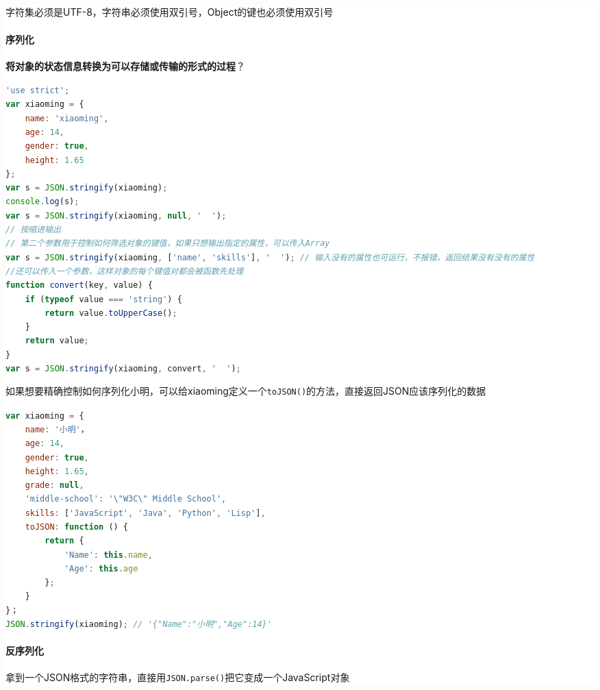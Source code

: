 字符集必须是UTF-8，字符串必须使用双引号，Object的键也必须使用双引号

#### 序列化

**将对象的状态信息转换为可以存储或传输的形式的过程**？

```javascript
'use strict';
var xiaoming = {
    name: 'xiaoming',
    age: 14,
    gender: true,
    height: 1.65
};
var s = JSON.stringify(xiaoming);
console.log(s);
var s = JSON.stringify(xiaoming, null, '  ');
// 按缩进输出
// 第二个参数用于控制如何筛选对象的键值，如果只想输出指定的属性，可以传入Array
var s = JSON.stringify(xiaoming, ['name', 'skills'], '  '); // 输入没有的属性也可运行，不报错，返回结果没有没有的属性
//还可以传入一个参数，这样对象的每个键值对都会被函数先处理
function convert(key, value) {
    if (typeof value === 'string') {
        return value.toUpperCase();
    }
    return value;
}
var s = JSON.stringify(xiaoming, convert, '  ');
```

如果想要精确控制如何序列化小明，可以给xiaoming定义一个`toJSON()`的方法，直接返回JSON应该序列化的数据

```javascript
var xiaoming = {
    name: '小明'，
    age: 14,
    gender: true,
    height: 1.65,
    grade: null,
    'middle-school': '\"W3C\" Middle School',
    skills: ['JavaScript', 'Java', 'Python', 'Lisp'],
    toJSON: function () {
        return {
            'Name': this.name,
            'Age': this.age
        };
    }
}；
JSON.stringify(xiaoming); // '{"Name":"小明","Age":14}'
```

#### 反序列化

拿到一个JSON格式的字符串，直接用`JSON.parse()`把它变成一个JavaScript对象
